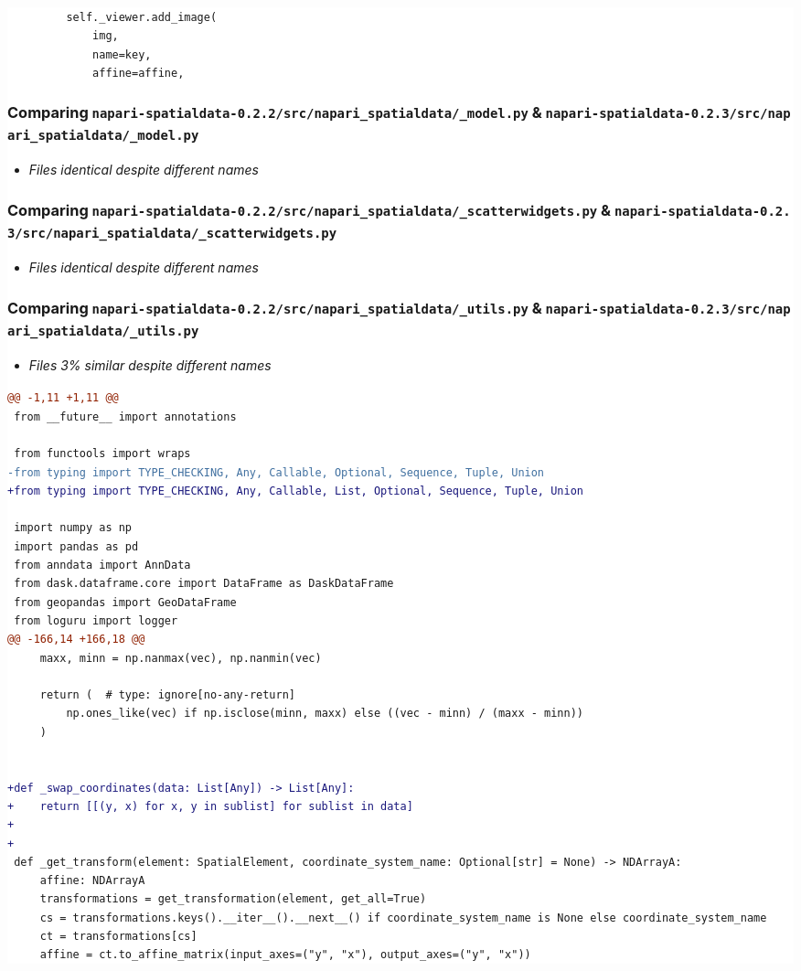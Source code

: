 ```diff
         self._viewer.add_image(
             img,
             name=key,
             affine=affine,
```

### Comparing `napari-spatialdata-0.2.2/src/napari_spatialdata/_model.py` & `napari-spatialdata-0.2.3/src/napari_spatialdata/_model.py`

 * *Files identical despite different names*

### Comparing `napari-spatialdata-0.2.2/src/napari_spatialdata/_scatterwidgets.py` & `napari-spatialdata-0.2.3/src/napari_spatialdata/_scatterwidgets.py`

 * *Files identical despite different names*

### Comparing `napari-spatialdata-0.2.2/src/napari_spatialdata/_utils.py` & `napari-spatialdata-0.2.3/src/napari_spatialdata/_utils.py`

 * *Files 3% similar despite different names*

```diff
@@ -1,11 +1,11 @@
 from __future__ import annotations
 
 from functools import wraps
-from typing import TYPE_CHECKING, Any, Callable, Optional, Sequence, Tuple, Union
+from typing import TYPE_CHECKING, Any, Callable, List, Optional, Sequence, Tuple, Union
 
 import numpy as np
 import pandas as pd
 from anndata import AnnData
 from dask.dataframe.core import DataFrame as DaskDataFrame
 from geopandas import GeoDataFrame
 from loguru import logger
@@ -166,14 +166,18 @@
     maxx, minn = np.nanmax(vec), np.nanmin(vec)
 
     return (  # type: ignore[no-any-return]
         np.ones_like(vec) if np.isclose(minn, maxx) else ((vec - minn) / (maxx - minn))
     )
 
 
+def _swap_coordinates(data: List[Any]) -> List[Any]:
+    return [[(y, x) for x, y in sublist] for sublist in data]
+
+
 def _get_transform(element: SpatialElement, coordinate_system_name: Optional[str] = None) -> NDArrayA:
     affine: NDArrayA
     transformations = get_transformation(element, get_all=True)
     cs = transformations.keys().__iter__().__next__() if coordinate_system_name is None else coordinate_system_name
     ct = transformations[cs]
     affine = ct.to_affine_matrix(input_axes=("y", "x"), output_axes=("y", "x"))
```
